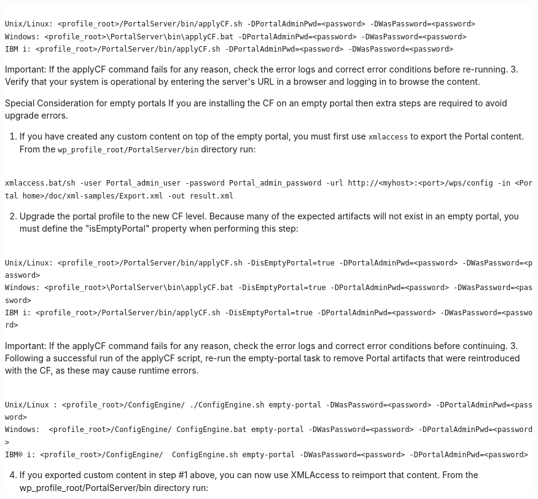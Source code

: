 ```

Unix/Linux: <profile_root>/PortalServer/bin/applyCF.sh -DPortalAdminPwd=<password> -DWasPassword=<password>
Windows: <profile_root>\PortalServer\bin\applyCF.bat -DPortalAdminPwd=<password> -DWasPassword=<password>
IBM i: <profile_root>/PortalServer/bin/applyCF.sh -DPortalAdminPwd=<password> -DWasPassword=<password>

```

Important: If the applyCF command fails for any reason, check the error logs and correct error conditions before re-running.
3. Verify that your system is operational by entering the server's URL in a browser and logging in to browse the content.



Special Consideration for empty portals
If you are installing the CF on an empty portal then extra steps are required to avoid upgrade errors.




1. If you have created any custom content on top of the empty portal, you must first use `xmlaccess` to export the Portal content.
From the `wp_profile_root/PortalServer/bin` directory run:

```

xmlaccess.bat/sh -user Portal_admin_user -password Portal_admin_password -url http://<myhost>:<port>/wps/config -in <Portal home>/doc/xml-samples/Export.xml -out result.xml

```
2. Upgrade the portal profile to the new CF level. Because many of the expected artifacts will not exist in an empty portal, 
you must define the "isEmptyPortal" property when performing this step:

```

Unix/Linux: <profile_root>/PortalServer/bin/applyCF.sh -DisEmptyPortal=true -DPortalAdminPwd=<password> -DWasPassword=<password>
Windows: <profile_root>\PortalServer\bin\applyCF.bat -DisEmptyPortal=true -DPortalAdminPwd=<password> -DWasPassword=<password>
IBM i: <profile_root>/PortalServer/bin/applyCF.sh -DisEmptyPortal=true -DPortalAdminPwd=<password> -DWasPassword=<password>

```

Important: If the applyCF command fails for any reason, check the error logs and correct error conditions before continuing.
3. Following a successful run of the applyCF script, re-run the empty-portal task to remove Portal artifacts that were reintroduced with 
the CF, as these may cause runtime errors.

```

Unix/Linux : <profile_root>/ConfigEngine/ ./ConfigEngine.sh empty-portal -DWasPassword=<password> -DPortalAdminPwd=<password>
Windows:  <profile_root>/ConfigEngine/ ConfigEngine.bat empty-portal -DWasPassword=<password> -DPortalAdminPwd=<password>
IBM® i: <profile_root>/ConfigEngine/  ConfigEngine.sh empty-portal -DWasPassword=<password> -DPortalAdminPwd=<password>

```
4. If you exported custom content in step #1 above, you can now use XMLAccess to reimport that content. From the 
wp\_profile\_root/PortalServer/bin directory run:
